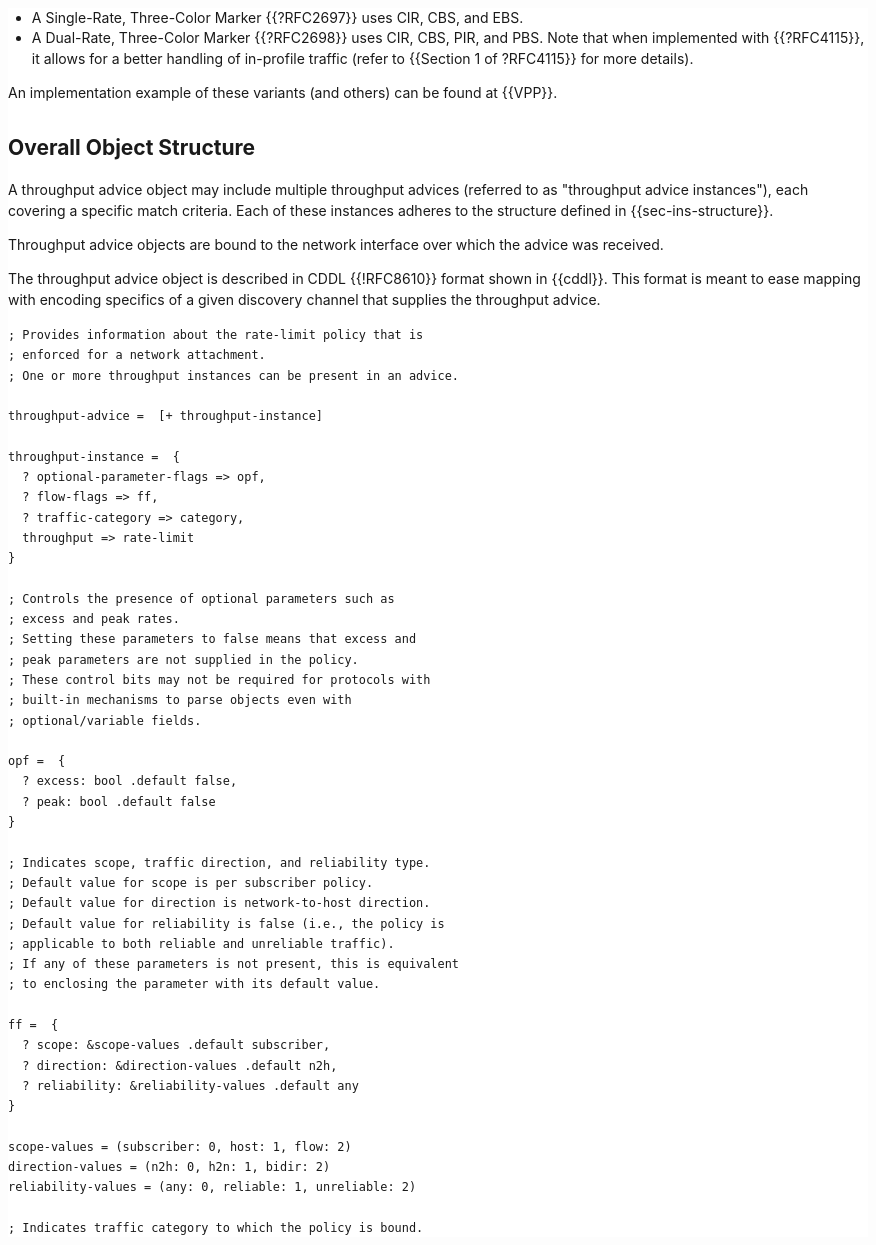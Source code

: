 * A Single-Rate, Three-Color Marker {{?RFC2697}} uses CIR, CBS, and EBS.
* A Dual-Rate, Three-Color Marker {{?RFC2698}} uses CIR, CBS, PIR, and PBS. Note that when implemented with {{?RFC4115}}, it allows for a better handling of in-profile traffic (refer to {{Section 1 of ?RFC4115}} for more details).

An implementation example of these variants (and others) can be found at {{VPP}}.

## Overall Object Structure

A throughput advice object may include multiple throughput advices (referred to as "throughput advice instances"), each covering a specific match criteria. Each of these instances adheres to the structure defined in {{sec-ins-structure}}.

Throughput advice objects are bound to the network interface over which the advice was received.

The throughput advice object is described in CDDL {{!RFC8610}} format shown in {{cddl}}. This format is meant to ease mapping with encoding specifics of a given discovery channel that supplies the throughput advice.

~~~~ CDDL
; Provides information about the rate-limit policy that is
; enforced for a network attachment.
; One or more throughput instances can be present in an advice.

throughput-advice =  [+ throughput-instance]

throughput-instance =  {
  ? optional-parameter-flags => opf,
  ? flow-flags => ff,
  ? traffic-category => category,
  throughput => rate-limit
}

; Controls the presence of optional parameters such as
; excess and peak rates.
; Setting these parameters to false means that excess and
; peak parameters are not supplied in the policy.
; These control bits may not be required for protocols with
; built-in mechanisms to parse objects even with
; optional/variable fields.

opf =  {
  ? excess: bool .default false,
  ? peak: bool .default false
}

; Indicates scope, traffic direction, and reliability type.
; Default value for scope is per subscriber policy.
; Default value for direction is network-to-host direction.
; Default value for reliability is false (i.e., the policy is
; applicable to both reliable and unreliable traffic).
; If any of these parameters is not present, this is equivalent
; to enclosing the parameter with its default value.

ff =  {
  ? scope: &scope-values .default subscriber,
  ? direction: &direction-values .default n2h,
  ? reliability: &reliability-values .default any
}

scope-values = (subscriber: 0, host: 1, flow: 2)
direction-values = (n2h: 0, h2n: 1, bidir: 2)
reliability-values = (any: 0, reliable: 1, unreliable: 2)

; Indicates traffic category to which the policy is bound.
~~~~
